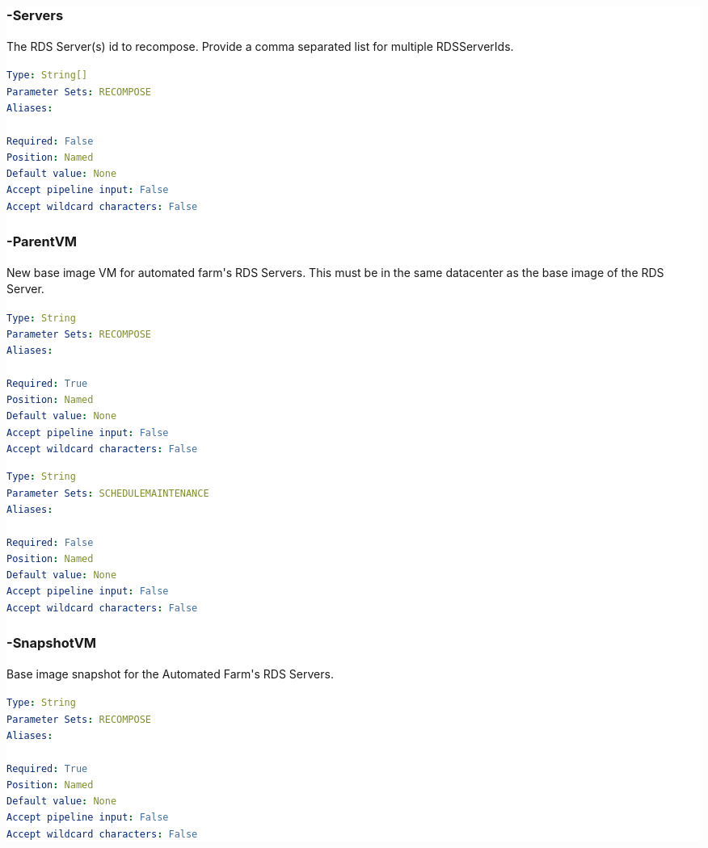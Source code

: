 ### -Servers
The RDS Server(s) id to recompose.
Provide a comma separated list for multiple RDSServerIds.

```yaml
Type: String[]
Parameter Sets: RECOMPOSE
Aliases:

Required: False
Position: Named
Default value: None
Accept pipeline input: False
Accept wildcard characters: False
```

### -ParentVM
New base image VM for automated farm's RDS Servers.
This must be in the same datacenter as the base image of the RDS Server.

```yaml
Type: String
Parameter Sets: RECOMPOSE
Aliases:

Required: True
Position: Named
Default value: None
Accept pipeline input: False
Accept wildcard characters: False
```

```yaml
Type: String
Parameter Sets: SCHEDULEMAINTENANCE
Aliases:

Required: False
Position: Named
Default value: None
Accept pipeline input: False
Accept wildcard characters: False
```

### -SnapshotVM
Base image snapshot for the Automated Farm's RDS Servers.

```yaml
Type: String
Parameter Sets: RECOMPOSE
Aliases:

Required: True
Position: Named
Default value: None
Accept pipeline input: False
Accept wildcard characters: False
```
